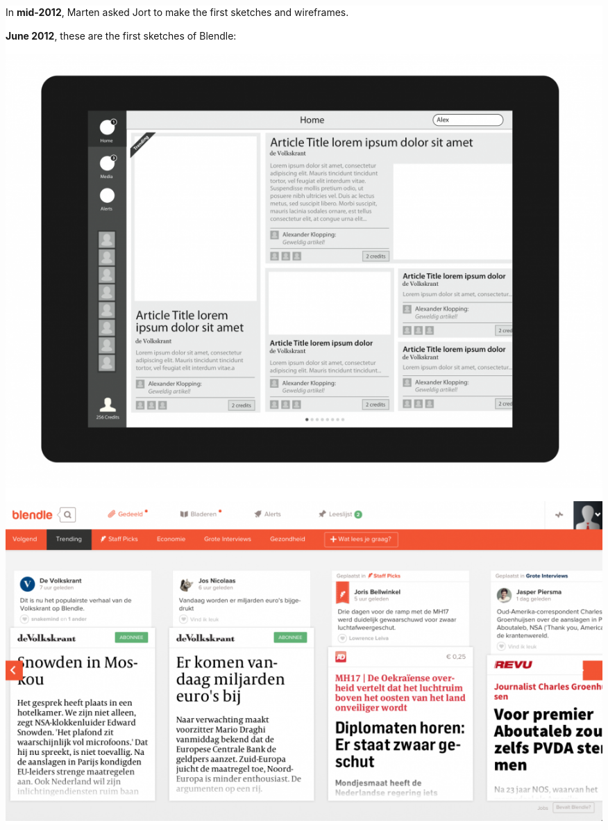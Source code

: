 In **mid-2012**, Marten asked Jort to make the first sketches and wireframes. 

**June 2012**, these are the first sketches of Blendle:

![History%201a5c65a1b57d817ca443d3acbb084cd8/Schetsen-van-juni-2012-960x698.png](History%201a5c65a1b57d817ca443d3acbb084cd8/Schetsen-van-juni-2012-960x698.png)

![History%201a5c65a1b57d817ca443d3acbb084cd8/screenshot-trending-960x513.png](History%201a5c65a1b57d817ca443d3acbb084cd8/screenshot-trending-960x513.png)
